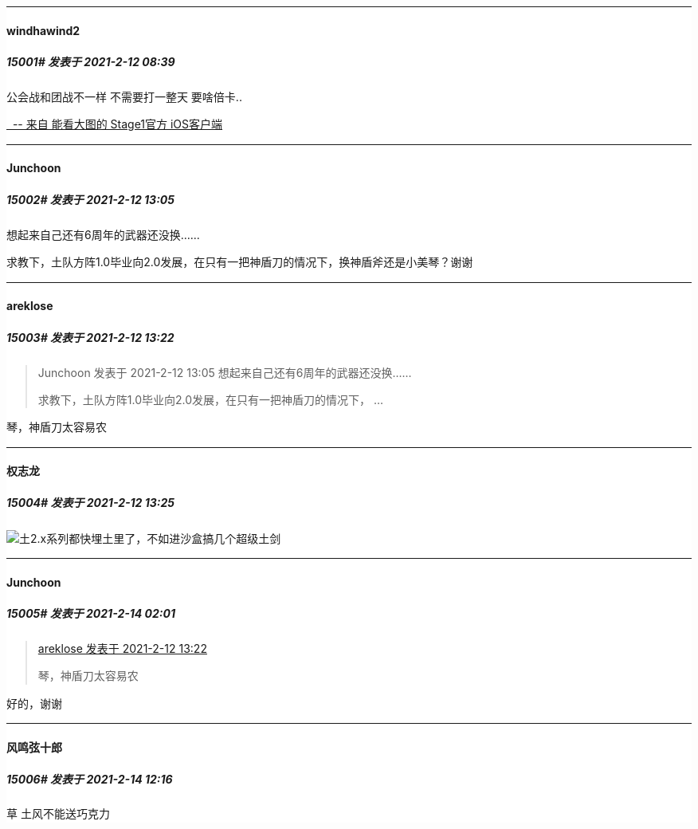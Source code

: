 

*****

####  windhawind2  
##### 15001#       发表于 2021-2-12 08:39

公会战和团战不一样 不需要打一整天 要啥倍卡..

[  -- 来自 能看大图的 Stage1官方 iOS客户端](https://itunes.apple.com/fi/app/saraba1st/id1221237470?mt=8)

*****

####  Junchoon  
##### 15002#       发表于 2021-2-12 13:05

想起来自己还有6周年的武器还没换......

求教下，土队方阵1.0毕业向2.0发展，在只有一把神盾刀的情况下，换神盾斧还是小美琴？谢谢

*****

####  areklose  
##### 15003#       发表于 2021-2-12 13:22

<blockquote>Junchoon 发表于 2021-2-12 13:05
想起来自己还有6周年的武器还没换......

求教下，土队方阵1.0毕业向2.0发展，在只有一把神盾刀的情况下， ...</blockquote>
琴，神盾刀太容易农

*****

####  权志龙  
##### 15004#       发表于 2021-2-12 13:25

<img src="https://static.saraba1st.com/image/smiley/face2017/013.png" referrerpolicy="no-referrer">土2.x系列都快埋土里了，不如进沙盒搞几个超级土剑

*****

####  Junchoon  
##### 15005#       发表于 2021-2-14 02:01

<blockquote><a href="httphttps://bbs.saraba1st.com/2b/forum.php?mod=redirect&amp;goto=findpost&amp;pid=50315128&amp;ptid=1158205" target="_blank">areklose 发表于 2021-2-12 13:22</a>

琴，神盾刀太容易农</blockquote>
好的，谢谢

*****

####  风鸣弦十郎  
##### 15006#       发表于 2021-2-14 12:16

草 土风不能送巧克力
